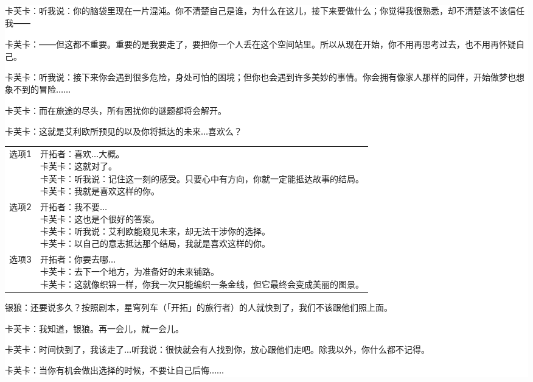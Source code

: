 

卡芙卡：听我说：你的脑袋里现在一片混沌。你不清楚自己是谁，为什么在这儿，接下来要做什么；你觉得我很熟悉，却不清楚该不该信任我——

卡芙卡：——但这都不重要。重要的是我要走了，要把你一个人丢在这个空间站里。所以从现在开始，你不用再思考过去，也不用再怀疑自己。

卡芙卡：听我说：接下来你会遇到很多危险，身处可怕的困境；但你也会遇到许多美妙的事情。你会拥有像家人那样的同伴，开始做梦也想象不到的冒险……

卡芙卡：而在旅途的尽头，所有困扰你的谜题都将会解开。

卡芙卡：这就是艾利欧所预见的以及你将抵达的未来…喜欢么？



|  |  |
| ---- | ---- |
| 选项1 | 开拓者：喜欢…大概。<br>卡芙卡：这就对了。<br>卡芙卡：听我说：记住这一刻的感受。只要心中有方向，你就一定能抵达故事的结局。<br>卡芙卡：我就是喜欢这样的你。 |
| 选项2 | 开拓者：我不要…<br>卡芙卡：这也是个很好的答案。<br>卡芙卡：听我说：艾利欧能窥见未来，却无法干涉你的选择。<br>卡芙卡：以自己的意志抵达那个结局，我就是喜欢这样的你。 |
| 选项3 | 开拓者：你要去哪…<br>卡芙卡：去下一个地方，为准备好的未来铺路。<br>卡芙卡：这就像织锦一样，你我一次只能编织一条金线，但它最终会变成美丽的图景。 |



银狼：还要说多久？按照剧本，星穹列车（「开拓」的旅行者）的人就快到了，我们不该跟他们照上面。

卡芙卡：我知道，银狼。再一会儿，就一会儿。

卡芙卡：时间快到了，我该走了…听我说：很快就会有人找到你，放心跟他们走吧。除我以外，你什么都不记得。

卡芙卡：当你有机会做出选择的时候，不要让自己后悔……

